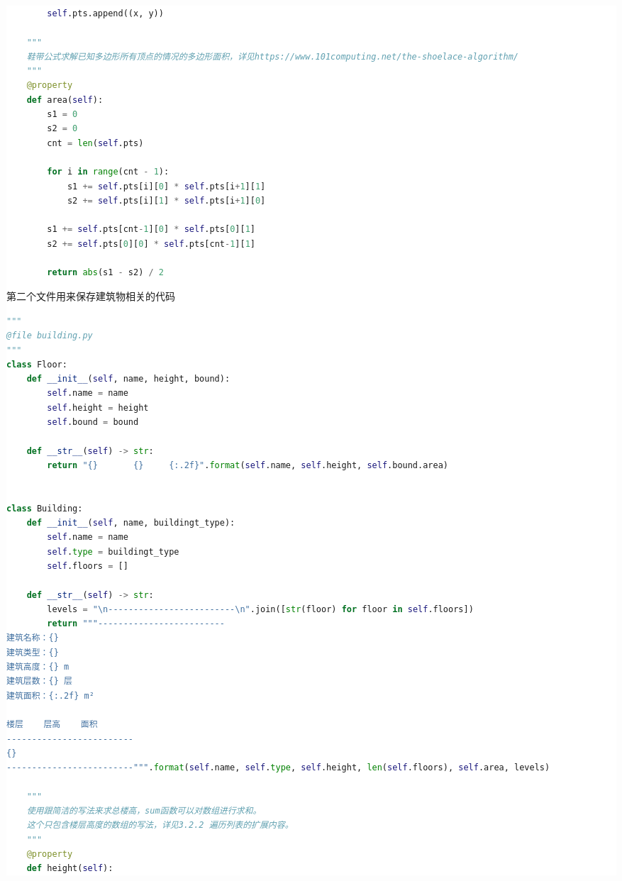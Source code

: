 ```py
        self.pts.append((x, y))

    """
    鞋带公式求解已知多边形所有顶点的情况的多边形面积，详见https://www.101computing.net/the-shoelace-algorithm/
    """
    @property
    def area(self):
        s1 = 0
        s2 = 0
        cnt = len(self.pts)

        for i in range(cnt - 1):
            s1 += self.pts[i][0] * self.pts[i+1][1]
            s2 += self.pts[i][1] * self.pts[i+1][0]

        s1 += self.pts[cnt-1][0] * self.pts[0][1]
        s2 += self.pts[0][0] * self.pts[cnt-1][1]

        return abs(s1 - s2) / 2
```

第二个文件用来保存建筑物相关的代码

```py
"""
@file building.py
"""
class Floor:
    def __init__(self, name, height, bound):
        self.name = name
        self.height = height
        self.bound = bound

    def __str__(self) -> str:
        return "{}       {}     {:.2f}".format(self.name, self.height, self.bound.area)


class Building:
    def __init__(self, name, buildingt_type):
        self.name = name
        self.type = buildingt_type
        self.floors = []

    def __str__(self) -> str:
        levels = "\n-------------------------\n".join([str(floor) for floor in self.floors])
        return """-------------------------
建筑名称：{}
建筑类型：{}
建筑高度：{} m
建筑层数：{} 层
建筑面积：{:.2f} m²

楼层    层高    面积
-------------------------
{}
-------------------------""".format(self.name, self.type, self.height, len(self.floors), self.area, levels)

    """
    使用跟简洁的写法来求总楼高，sum函数可以对数组进行求和。
    这个只包含楼层高度的数组的写法，详见3.2.2 遍历列表的扩展内容。
    """
    @property
    def height(self):
```